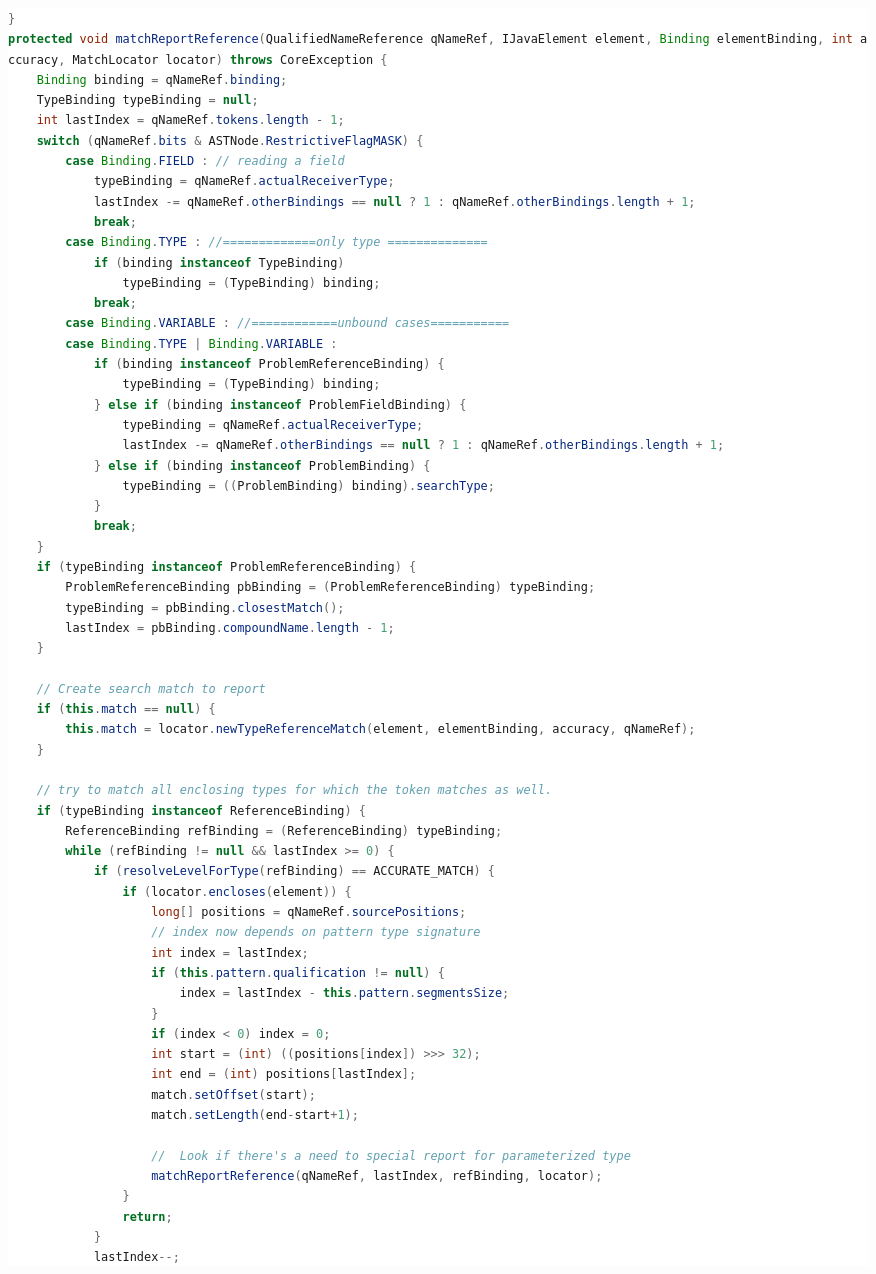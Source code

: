 ```java
}
protected void matchReportReference(QualifiedNameReference qNameRef, IJavaElement element, Binding elementBinding, int accuracy, MatchLocator locator) throws CoreException {
	Binding binding = qNameRef.binding;
	TypeBinding typeBinding = null;
	int lastIndex = qNameRef.tokens.length - 1;
	switch (qNameRef.bits & ASTNode.RestrictiveFlagMASK) {
		case Binding.FIELD : // reading a field
			typeBinding = qNameRef.actualReceiverType;
			lastIndex -= qNameRef.otherBindings == null ? 1 : qNameRef.otherBindings.length + 1;
			break;
		case Binding.TYPE : //=============only type ==============
			if (binding instanceof TypeBinding)
				typeBinding = (TypeBinding) binding;
			break;
		case Binding.VARIABLE : //============unbound cases===========
		case Binding.TYPE | Binding.VARIABLE :
			if (binding instanceof ProblemReferenceBinding) {
				typeBinding = (TypeBinding) binding;
			} else if (binding instanceof ProblemFieldBinding) {
				typeBinding = qNameRef.actualReceiverType;
				lastIndex -= qNameRef.otherBindings == null ? 1 : qNameRef.otherBindings.length + 1;
			} else if (binding instanceof ProblemBinding) {
				typeBinding = ((ProblemBinding) binding).searchType;
			}
			break;					
	}
	if (typeBinding instanceof ProblemReferenceBinding) {
		ProblemReferenceBinding pbBinding = (ProblemReferenceBinding) typeBinding;
		typeBinding = pbBinding.closestMatch();
		lastIndex = pbBinding.compoundName.length - 1;
	}

	// Create search match to report
	if (this.match == null) {
		this.match = locator.newTypeReferenceMatch(element, elementBinding, accuracy, qNameRef);
	}

	// try to match all enclosing types for which the token matches as well.
	if (typeBinding instanceof ReferenceBinding) {
		ReferenceBinding refBinding = (ReferenceBinding) typeBinding; 
		while (refBinding != null && lastIndex >= 0) {
			if (resolveLevelForType(refBinding) == ACCURATE_MATCH) {
				if (locator.encloses(element)) {
					long[] positions = qNameRef.sourcePositions;
					// index now depends on pattern type signature
					int index = lastIndex;
					if (this.pattern.qualification != null) {
						index = lastIndex - this.pattern.segmentsSize;
					}
					if (index < 0) index = 0;
					int start = (int) ((positions[index]) >>> 32);
					int end = (int) positions[lastIndex];
					match.setOffset(start);
					match.setLength(end-start+1);

					//  Look if there's a need to special report for parameterized type
					matchReportReference(qNameRef, lastIndex, refBinding, locator);
				}
				return;
			}
			lastIndex--;
```